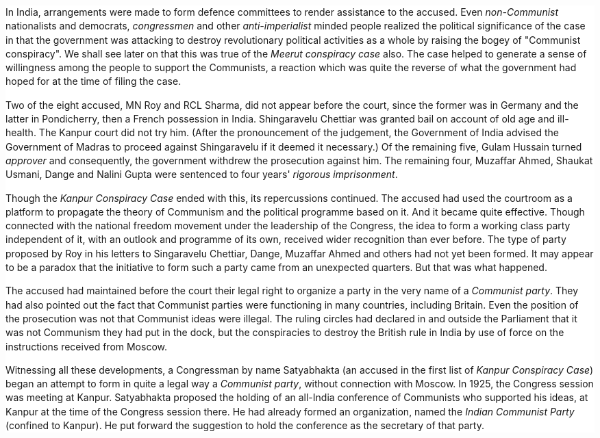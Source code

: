 In India, arrangements were made to form defence
committees to render assistance to the accused. Even _non-Communist_
nationalists and democrats, _congressmen_ and
other _anti-imperialist_ minded people realized the political
significance of the case in that the government was attacking
to destroy revolutionary political activities as a whole by
raising the bogey of "Communist conspiracy". We shall see
later on that this was true of the _Meerut conspiracy case_
also. The case helped to generate a sense of willingness
among the people to support the Communists, a reaction
which was quite the reverse of what the government had
hoped for at the time of filing the case.

Two of the eight accused, MN Roy and RCL
Sharma, did not appear before the court, since the former
was in Germany and the latter in Pondicherry, then a French
possession in India. Shingaravelu Chettiar was granted bail
on account of old age and ill-health. The Kanpur court did
not try him. (After the pronouncement of the judgement, the
Government of India advised the Government of Madras to
proceed against Shingaravelu if it deemed it necessary.) Of
the remaining five, Gulam Hussain turned _approver_ and
consequently, the government withdrew the prosecution against
him. The remaining four, Muzaffar Ahmed, Shaukat Usmani,
Dange and Nalini Gupta were sentenced to four years'
_rigorous imprisonment_.

Though the _Kanpur Conspiracy Case_ ended with this,
its repercussions continued. The accused had used the
courtroom as a platform to propagate the theory of
Communism and the political programme based on it. And it
became quite effective. Though connected with the national
freedom movement under the leadership of the Congress,
the idea to form a working class party independent of it,
with an outlook and programme of its own, received wider
recognition than ever before. The type of party proposed by
Roy in his letters to Singaravelu Chettiar, Dange, Muzaffar
Ahmed and others had not yet been formed. It may appear
to be a paradox that the initiative to form such a party came
from an unexpected quarters. But that was what happened.

The accused had maintained before the court their legal
right to organize a party in the very name of a _Communist
party_. They had also pointed out the fact that Communist
parties were functioning in many countries, including Britain.
Even the position of the prosecution was not that Communist
ideas were illegal. The ruling circles had declared in and
outside the Parliament that it was not Communism they had
put in the dock, but the conspiracies to destroy the British rule
in India by use of force on the instructions received from
Moscow.

Witnessing all these developments, a Congressman by
name Satyabhakta (an accused in the first list of _Kanpur
Conspiracy Case_) began an attempt to form in quite a legal
way a _Communist party_, without connection with Moscow.
In 1925, the Congress session was meeting at Kanpur.
Satyabhakta proposed the holding of an all-India conference
of Communists who supported his ideas, at Kanpur at the
time of the Congress session there. He had already formed
an organization, named the _Indian Communist Party_ (confined
to Kanpur). He put forward the suggestion to hold
the conference as the secretary of that party.
